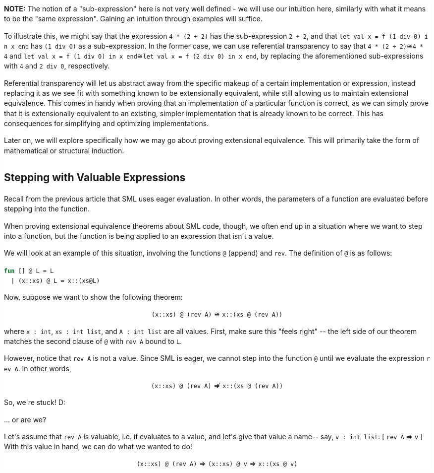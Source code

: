 **NOTE:** The notion of a "sub-expression" here is not very well defined - we will use our intuition here, similarly with what it means to be the "same expression". Gaining an intuition through examples will suffice.

To illustrate this, we might say that the expression `4 * (2 + 2)` has the sub-expression `2 + 2`, and that `let val x = f (1 div 0) in x end` has `(1 div 0)` as a sub-expression. In the former case, we can use referential transparency to say that `4 * (2 + 2)`$\cong$`4 * 4` and `let val x = f (1 div 0) in x end`$\cong$`let val x = f (2 div 0) in x end`, by replacing the aforementioned sub-expressions with `4` and `2 div 0`, respectively.

Referential transparency will let us abstract away from the specific makeup of a certain implementation or expression, instead replacing it as we see fit with something known to be extensionally equivalent, while still allowing us to maintain extensional equivalence. This comes in handy when proving that an implementation of a particular function is correct, as we can simply prove that it is extensionally equivalent to an existing, simpler implementation that is already known to be correct. This has consequences for simplifying and optimizing implementations.

Later on, we will explore specifically how we may go about proving extensional equivalence. This will primarily take the form of mathematical or structural induction.

## Stepping with Valuable Expressions

Recall from the previous article that SML uses eager evaluation. In other words, the parameters of a function are evaluated before stepping into the function.

When proving extensional equivalence theorems about SML code, though, we often end up in a situation where we want to step into a function, but the function is being applied to an expression that isn't a value.

We will look at an example of this situation, involving the functions `@` (append) and `rev`. The definition of `@` is as follows:

```sml
fun [] @ L = L
  | (x::xs) @ L = x::(xs@L)
```

Now, suppose we want to show the following theorem:

$$\texttt{(x::xs) @ (rev A)} \cong \texttt{x::(xs @ (rev A))}$$

where `x : int`, `xs : int list`, and `A : int list` are all values. First, make sure this "feels right" -- the left side of our theorem matches the second clause of `@` with `rev A` bound to `L`.

However, notice that `rev A` is not a value. Since SML is eager, we cannot step into the function `@` until we evaluate the expression `rev A`. In other words,

$$\texttt{(x::xs) @ (rev A)} \not\Longrightarrow \texttt{x::(xs @ (rev A))}$$

So, we're stuck! D:

... or are we?

Let's assume that `rev A` is valuable, i.e. it evaluates to a value, and let's give that value a name-- say, `v : int list`: \[ `rev A` $\Longrightarrow$ `v` \] With this value in hand, we can do what we wanted to do!

$$\texttt{(x::xs) @ (rev A)} \Longrightarrow \texttt{(x::xs) @ v} \Longrightarrow \texttt{x::(xs @ v)}$$
